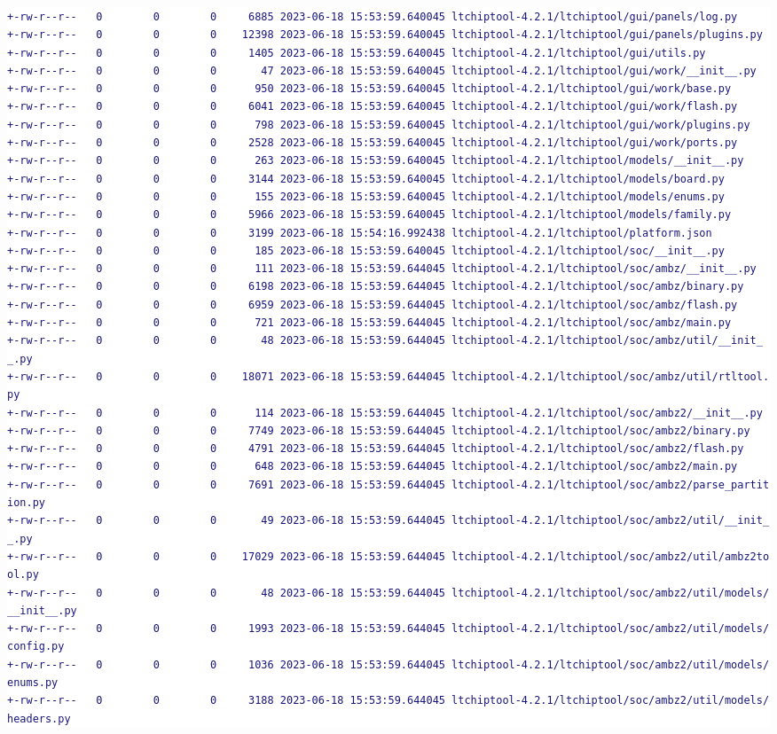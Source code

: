 ```diff
+-rw-r--r--   0        0        0     6885 2023-06-18 15:53:59.640045 ltchiptool-4.2.1/ltchiptool/gui/panels/log.py
+-rw-r--r--   0        0        0    12398 2023-06-18 15:53:59.640045 ltchiptool-4.2.1/ltchiptool/gui/panels/plugins.py
+-rw-r--r--   0        0        0     1405 2023-06-18 15:53:59.640045 ltchiptool-4.2.1/ltchiptool/gui/utils.py
+-rw-r--r--   0        0        0       47 2023-06-18 15:53:59.640045 ltchiptool-4.2.1/ltchiptool/gui/work/__init__.py
+-rw-r--r--   0        0        0      950 2023-06-18 15:53:59.640045 ltchiptool-4.2.1/ltchiptool/gui/work/base.py
+-rw-r--r--   0        0        0     6041 2023-06-18 15:53:59.640045 ltchiptool-4.2.1/ltchiptool/gui/work/flash.py
+-rw-r--r--   0        0        0      798 2023-06-18 15:53:59.640045 ltchiptool-4.2.1/ltchiptool/gui/work/plugins.py
+-rw-r--r--   0        0        0     2528 2023-06-18 15:53:59.640045 ltchiptool-4.2.1/ltchiptool/gui/work/ports.py
+-rw-r--r--   0        0        0      263 2023-06-18 15:53:59.640045 ltchiptool-4.2.1/ltchiptool/models/__init__.py
+-rw-r--r--   0        0        0     3144 2023-06-18 15:53:59.640045 ltchiptool-4.2.1/ltchiptool/models/board.py
+-rw-r--r--   0        0        0      155 2023-06-18 15:53:59.640045 ltchiptool-4.2.1/ltchiptool/models/enums.py
+-rw-r--r--   0        0        0     5966 2023-06-18 15:53:59.640045 ltchiptool-4.2.1/ltchiptool/models/family.py
+-rw-r--r--   0        0        0     3199 2023-06-18 15:54:16.992438 ltchiptool-4.2.1/ltchiptool/platform.json
+-rw-r--r--   0        0        0      185 2023-06-18 15:53:59.640045 ltchiptool-4.2.1/ltchiptool/soc/__init__.py
+-rw-r--r--   0        0        0      111 2023-06-18 15:53:59.644045 ltchiptool-4.2.1/ltchiptool/soc/ambz/__init__.py
+-rw-r--r--   0        0        0     6198 2023-06-18 15:53:59.644045 ltchiptool-4.2.1/ltchiptool/soc/ambz/binary.py
+-rw-r--r--   0        0        0     6959 2023-06-18 15:53:59.644045 ltchiptool-4.2.1/ltchiptool/soc/ambz/flash.py
+-rw-r--r--   0        0        0      721 2023-06-18 15:53:59.644045 ltchiptool-4.2.1/ltchiptool/soc/ambz/main.py
+-rw-r--r--   0        0        0       48 2023-06-18 15:53:59.644045 ltchiptool-4.2.1/ltchiptool/soc/ambz/util/__init__.py
+-rw-r--r--   0        0        0    18071 2023-06-18 15:53:59.644045 ltchiptool-4.2.1/ltchiptool/soc/ambz/util/rtltool.py
+-rw-r--r--   0        0        0      114 2023-06-18 15:53:59.644045 ltchiptool-4.2.1/ltchiptool/soc/ambz2/__init__.py
+-rw-r--r--   0        0        0     7749 2023-06-18 15:53:59.644045 ltchiptool-4.2.1/ltchiptool/soc/ambz2/binary.py
+-rw-r--r--   0        0        0     4791 2023-06-18 15:53:59.644045 ltchiptool-4.2.1/ltchiptool/soc/ambz2/flash.py
+-rw-r--r--   0        0        0      648 2023-06-18 15:53:59.644045 ltchiptool-4.2.1/ltchiptool/soc/ambz2/main.py
+-rw-r--r--   0        0        0     7691 2023-06-18 15:53:59.644045 ltchiptool-4.2.1/ltchiptool/soc/ambz2/parse_partition.py
+-rw-r--r--   0        0        0       49 2023-06-18 15:53:59.644045 ltchiptool-4.2.1/ltchiptool/soc/ambz2/util/__init__.py
+-rw-r--r--   0        0        0    17029 2023-06-18 15:53:59.644045 ltchiptool-4.2.1/ltchiptool/soc/ambz2/util/ambz2tool.py
+-rw-r--r--   0        0        0       48 2023-06-18 15:53:59.644045 ltchiptool-4.2.1/ltchiptool/soc/ambz2/util/models/__init__.py
+-rw-r--r--   0        0        0     1993 2023-06-18 15:53:59.644045 ltchiptool-4.2.1/ltchiptool/soc/ambz2/util/models/config.py
+-rw-r--r--   0        0        0     1036 2023-06-18 15:53:59.644045 ltchiptool-4.2.1/ltchiptool/soc/ambz2/util/models/enums.py
+-rw-r--r--   0        0        0     3188 2023-06-18 15:53:59.644045 ltchiptool-4.2.1/ltchiptool/soc/ambz2/util/models/headers.py
```